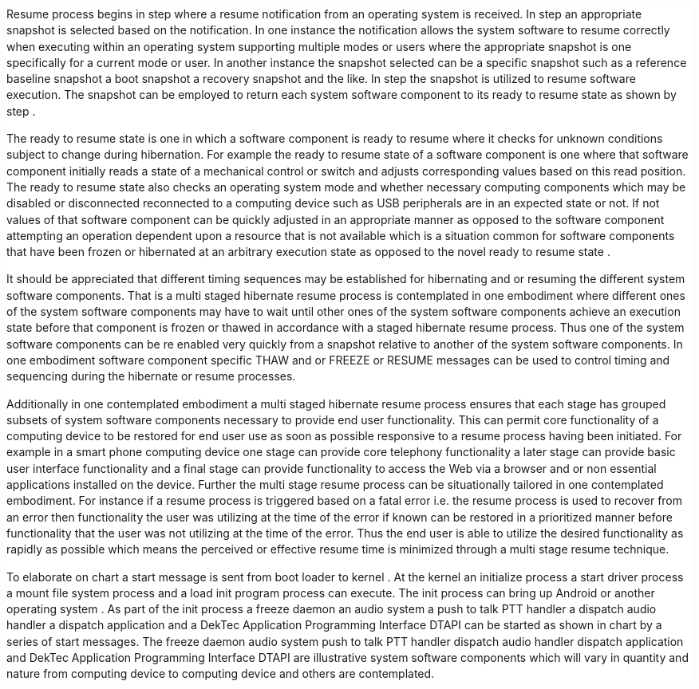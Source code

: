 Resume process begins in step where a resume notification from an operating system is received. In step an appropriate snapshot is selected based on the notification. In one instance the notification allows the system software to resume correctly when executing within an operating system supporting multiple modes or users where the appropriate snapshot is one specifically for a current mode or user. In another instance the snapshot selected can be a specific snapshot such as a reference baseline snapshot a boot snapshot a recovery snapshot and the like. In step the snapshot is utilized to resume software execution. The snapshot can be employed to return each system software component to its ready to resume state as shown by step .

The ready to resume state is one in which a software component is ready to resume where it checks for unknown conditions subject to change during hibernation. For example the ready to resume state of a software component is one where that software component initially reads a state of a mechanical control or switch and adjusts corresponding values based on this read position. The ready to resume state also checks an operating system mode and whether necessary computing components which may be disabled or disconnected reconnected to a computing device such as USB peripherals are in an expected state or not. If not values of that software component can be quickly adjusted in an appropriate manner as opposed to the software component attempting an operation dependent upon a resource that is not available which is a situation common for software components that have been frozen or hibernated at an arbitrary execution state as opposed to the novel ready to resume state .

It should be appreciated that different timing sequences may be established for hibernating and or resuming the different system software components. That is a multi staged hibernate resume process is contemplated in one embodiment where different ones of the system software components may have to wait until other ones of the system software components achieve an execution state before that component is frozen or thawed in accordance with a staged hibernate resume process. Thus one of the system software components can be re enabled very quickly from a snapshot relative to another of the system software components. In one embodiment software component specific THAW and or FREEZE or RESUME messages can be used to control timing and sequencing during the hibernate or resume processes.

Additionally in one contemplated embodiment a multi staged hibernate resume process ensures that each stage has grouped subsets of system software components necessary to provide end user functionality. This can permit core functionality of a computing device to be restored for end user use as soon as possible responsive to a resume process having been initiated. For example in a smart phone computing device one stage can provide core telephony functionality a later stage can provide basic user interface functionality and a final stage can provide functionality to access the Web via a browser and or non essential applications installed on the device. Further the multi stage resume process can be situationally tailored in one contemplated embodiment. For instance if a resume process is triggered based on a fatal error i.e. the resume process is used to recover from an error then functionality the user was utilizing at the time of the error if known can be restored in a prioritized manner before functionality that the user was not utilizing at the time of the error. Thus the end user is able to utilize the desired functionality as rapidly as possible which means the perceived or effective resume time is minimized through a multi stage resume technique.

To elaborate on chart a start message is sent from boot loader to kernel . At the kernel an initialize process a start driver process a mount file system process and a load init program process can execute. The init process can bring up Android or another operating system . As part of the init process a freeze daemon an audio system a push to talk PTT handler a dispatch audio handler a dispatch application and a DekTec Application Programming Interface DTAPI can be started as shown in chart by a series of start messages. The freeze daemon audio system push to talk PTT handler dispatch audio handler dispatch application and DekTec Application Programming Interface DTAPI are illustrative system software components which will vary in quantity and nature from computing device to computing device and others are contemplated.
